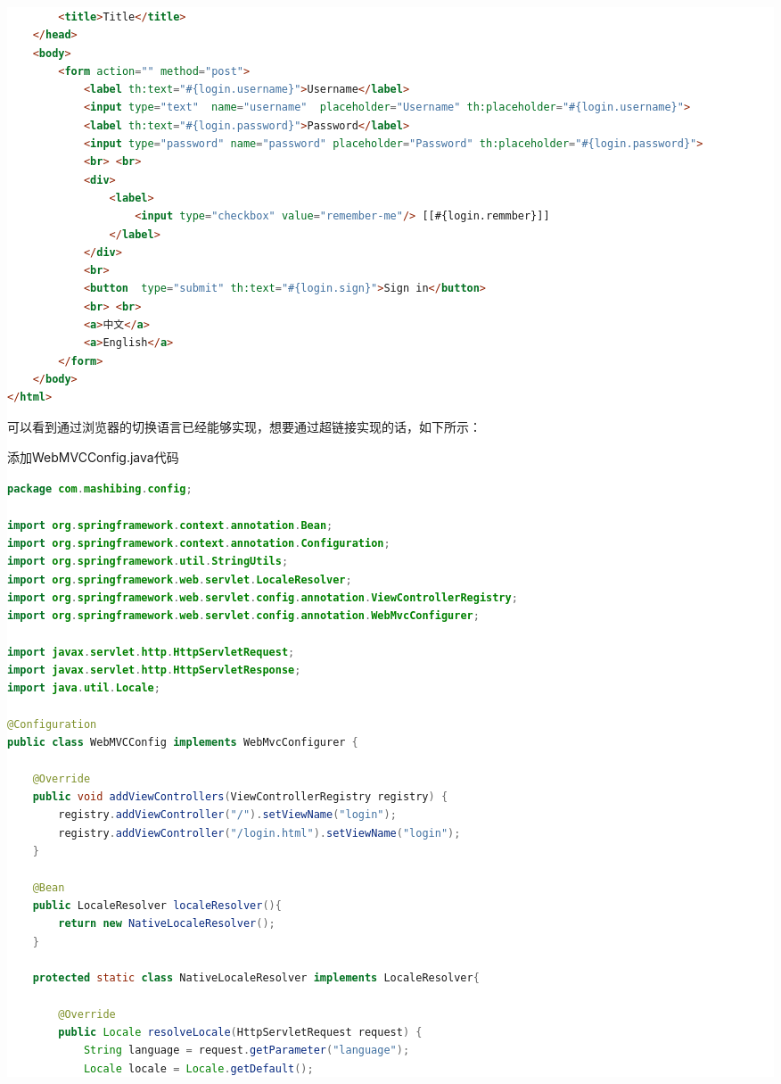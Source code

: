 ```html
        <title>Title</title>
    </head>
    <body>
        <form action="" method="post">
            <label th:text="#{login.username}">Username</label>
            <input type="text"  name="username"  placeholder="Username" th:placeholder="#{login.username}">
            <label th:text="#{login.password}">Password</label>
            <input type="password" name="password" placeholder="Password" th:placeholder="#{login.password}">
            <br> <br>
            <div>
                <label>
                    <input type="checkbox" value="remember-me"/> [[#{login.remmber}]]
                </label>
            </div>
            <br>
            <button  type="submit" th:text="#{login.sign}">Sign in</button>
            <br> <br>
            <a>中文</a>
            <a>English</a>
        </form>
    </body>
</html>
```

可以看到通过浏览器的切换语言已经能够实现，想要通过超链接实现的话，如下所示：

添加WebMVCConfig.java代码

```java
package com.mashibing.config;

import org.springframework.context.annotation.Bean;
import org.springframework.context.annotation.Configuration;
import org.springframework.util.StringUtils;
import org.springframework.web.servlet.LocaleResolver;
import org.springframework.web.servlet.config.annotation.ViewControllerRegistry;
import org.springframework.web.servlet.config.annotation.WebMvcConfigurer;

import javax.servlet.http.HttpServletRequest;
import javax.servlet.http.HttpServletResponse;
import java.util.Locale;

@Configuration
public class WebMVCConfig implements WebMvcConfigurer {

    @Override
    public void addViewControllers(ViewControllerRegistry registry) {
        registry.addViewController("/").setViewName("login");
        registry.addViewController("/login.html").setViewName("login");
    }

    @Bean
    public LocaleResolver localeResolver(){
        return new NativeLocaleResolver();
    }

    protected static class NativeLocaleResolver implements LocaleResolver{

        @Override
        public Locale resolveLocale(HttpServletRequest request) {
            String language = request.getParameter("language");
            Locale locale = Locale.getDefault();
```